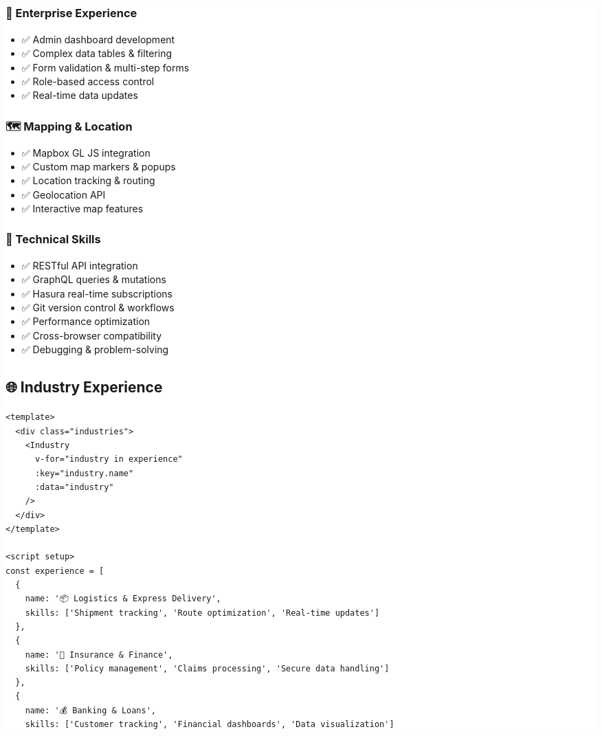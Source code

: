 </td>
<td width="50%" valign="top">

### 🏢 Enterprise Experience
- ✅ Admin dashboard development
- ✅ Complex data tables & filtering
- ✅ Form validation & multi-step forms
- ✅ Role-based access control
- ✅ Real-time data updates

</td>
</tr>
<tr>
<td width="50%" valign="top">

### 🗺️ Mapping & Location
- ✅ Mapbox GL JS integration
- ✅ Custom map markers & popups
- ✅ Location tracking & routing
- ✅ Geolocation API
- ✅ Interactive map features

</td>
<td width="50%" valign="top">

### 🔧 Technical Skills
- ✅ RESTful API integration
- ✅ GraphQL queries & mutations
- ✅ Hasura real-time subscriptions
- ✅ Git version control & workflows
- ✅ Performance optimization
- ✅ Cross-browser compatibility
- ✅ Debugging & problem-solving

</td>
</tr>
</table>

## 🌐 Industry Experience

```vue
<template>
  <div class="industries">
    <Industry 
      v-for="industry in experience" 
      :key="industry.name"
      :data="industry"
    />
  </div>
</template>

<script setup>
const experience = [
  { 
    name: '📦 Logistics & Express Delivery',
    skills: ['Shipment tracking', 'Route optimization', 'Real-time updates']
  },
  { 
    name: '🏥 Insurance & Finance',
    skills: ['Policy management', 'Claims processing', 'Secure data handling']
  },
  { 
    name: '💰 Banking & Loans',
    skills: ['Customer tracking', 'Financial dashboards', 'Data visualization']
```